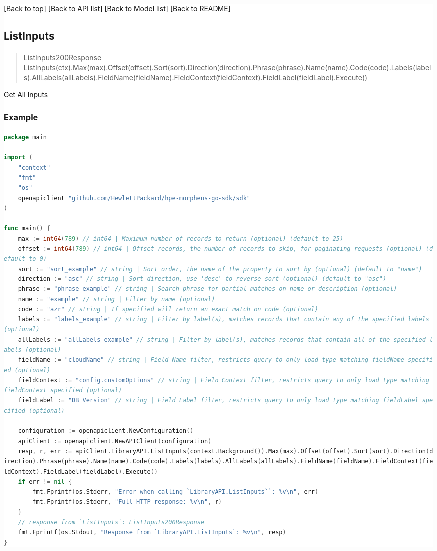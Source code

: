 [[Back to top]](#) [[Back to API list]](../README.md#documentation-for-api-endpoints)
[[Back to Model list]](../README.md#documentation-for-models)
[[Back to README]](../README.md)


## ListInputs

> ListInputs200Response ListInputs(ctx).Max(max).Offset(offset).Sort(sort).Direction(direction).Phrase(phrase).Name(name).Code(code).Labels(labels).AllLabels(allLabels).FieldName(fieldName).FieldContext(fieldContext).FieldLabel(fieldLabel).Execute()

Get All Inputs



### Example

```go
package main

import (
	"context"
	"fmt"
	"os"
	openapiclient "github.com/HewlettPackard/hpe-morpheus-go-sdk/sdk"
)

func main() {
	max := int64(789) // int64 | Maximum number of records to return (optional) (default to 25)
	offset := int64(789) // int64 | Offset records, the number of records to skip, for paginating requests (optional) (default to 0)
	sort := "sort_example" // string | Sort order, the name of the property to sort by (optional) (default to "name")
	direction := "asc" // string | Sort direction, use 'desc' to reverse sort (optional) (default to "asc")
	phrase := "phrase_example" // string | Search phrase for partial matches on name or description (optional)
	name := "example" // string | Filter by name (optional)
	code := "azr" // string | If specified will return an exact match on code (optional)
	labels := "labels_example" // string | Filter by label(s), matches records that contain any of the specified labels (optional)
	allLabels := "allLabels_example" // string | Filter by label(s), matches records that contain all of the specified labels (optional)
	fieldName := "cloudName" // string | Field Name filter, restricts query to only load type matching fieldName specified (optional)
	fieldContext := "config.customOptions" // string | Field Context filter, restricts query to only load type matching fieldContext specified (optional)
	fieldLabel := "DB Version" // string | Field Label filter, restricts query to only load type matching fieldLabel specified (optional)

	configuration := openapiclient.NewConfiguration()
	apiClient := openapiclient.NewAPIClient(configuration)
	resp, r, err := apiClient.LibraryAPI.ListInputs(context.Background()).Max(max).Offset(offset).Sort(sort).Direction(direction).Phrase(phrase).Name(name).Code(code).Labels(labels).AllLabels(allLabels).FieldName(fieldName).FieldContext(fieldContext).FieldLabel(fieldLabel).Execute()
	if err != nil {
		fmt.Fprintf(os.Stderr, "Error when calling `LibraryAPI.ListInputs``: %v\n", err)
		fmt.Fprintf(os.Stderr, "Full HTTP response: %v\n", r)
	}
	// response from `ListInputs`: ListInputs200Response
	fmt.Fprintf(os.Stdout, "Response from `LibraryAPI.ListInputs`: %v\n", resp)
}
```

